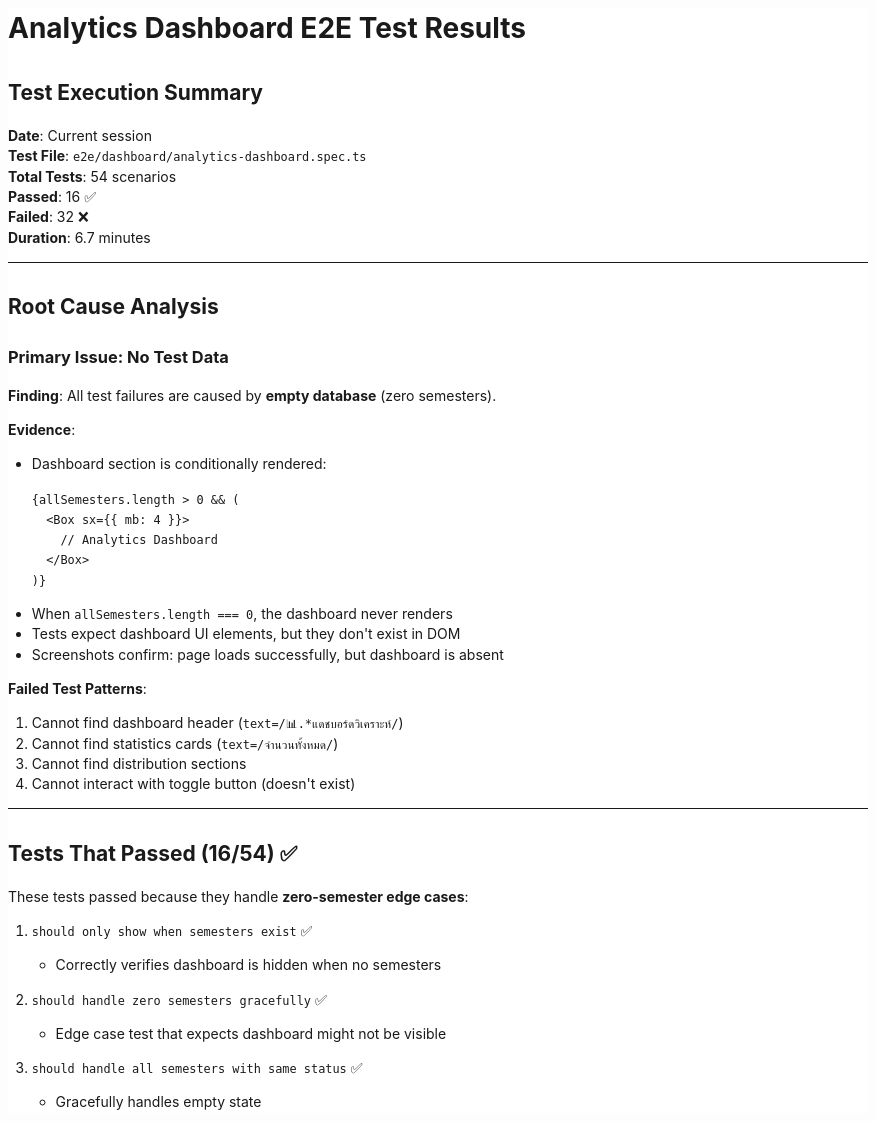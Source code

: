 # Analytics Dashboard E2E Test Results

## Test Execution Summary

**Date**: Current session  
**Test File**: `e2e/dashboard/analytics-dashboard.spec.ts`  
**Total Tests**: 54 scenarios  
**Passed**: 16 ✅  
**Failed**: 32 ❌  
**Duration**: 6.7 minutes

---

## Root Cause Analysis

### Primary Issue: **No Test Data**

**Finding**: All test failures are caused by **empty database** (zero semesters).

**Evidence**:
- Dashboard section is conditionally rendered:
  ```tsx
  {allSemesters.length > 0 && (
    <Box sx={{ mb: 4 }}>
      // Analytics Dashboard
    </Box>
  )}
  ```
- When `allSemesters.length === 0`, the dashboard never renders
- Tests expect dashboard UI elements, but they don't exist in DOM
- Screenshots confirm: page loads successfully, but dashboard is absent

**Failed Test Patterns**:
1. Cannot find dashboard header (`text=/📊.*แดชบอร์ดวิเคราะห์/`)
2. Cannot find statistics cards (`text=/จำนวนทั้งหมด/`)
3. Cannot find distribution sections
4. Cannot interact with toggle button (doesn't exist)

---

## Tests That Passed (16/54) ✅

These tests passed because they handle **zero-semester edge cases**:

1. `should only show when semesters exist` ✅
   - Correctly verifies dashboard is hidden when no semesters

2. `should handle zero semesters gracefully` ✅
   - Edge case test that expects dashboard might not be visible

3. `should handle all semesters with same status` ✅
   - Gracefully handles empty state
